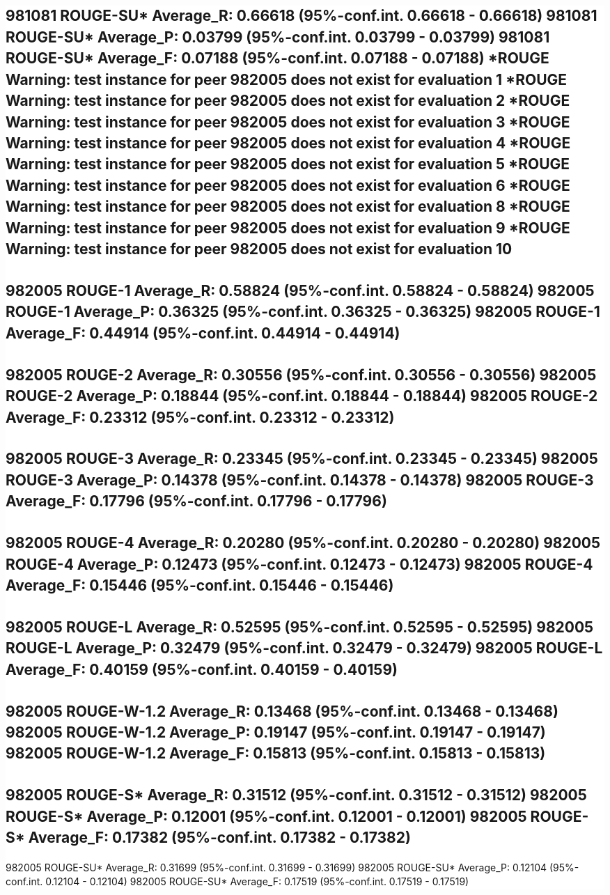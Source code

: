 981081 ROUGE-SU* Average_R: 0.66618 (95%-conf.int. 0.66618 - 0.66618)
981081 ROUGE-SU* Average_P: 0.03799 (95%-conf.int. 0.03799 - 0.03799)
981081 ROUGE-SU* Average_F: 0.07188 (95%-conf.int. 0.07188 - 0.07188)
*ROUGE Warning: test instance for peer 982005 does not exist for evaluation 1
*ROUGE Warning: test instance for peer 982005 does not exist for evaluation 2
*ROUGE Warning: test instance for peer 982005 does not exist for evaluation 3
*ROUGE Warning: test instance for peer 982005 does not exist for evaluation 4
*ROUGE Warning: test instance for peer 982005 does not exist for evaluation 5
*ROUGE Warning: test instance for peer 982005 does not exist for evaluation 6
*ROUGE Warning: test instance for peer 982005 does not exist for evaluation 8
*ROUGE Warning: test instance for peer 982005 does not exist for evaluation 9
*ROUGE Warning: test instance for peer 982005 does not exist for evaluation 10
---------------------------------------------
982005 ROUGE-1 Average_R: 0.58824 (95%-conf.int. 0.58824 - 0.58824)
982005 ROUGE-1 Average_P: 0.36325 (95%-conf.int. 0.36325 - 0.36325)
982005 ROUGE-1 Average_F: 0.44914 (95%-conf.int. 0.44914 - 0.44914)
---------------------------------------------
982005 ROUGE-2 Average_R: 0.30556 (95%-conf.int. 0.30556 - 0.30556)
982005 ROUGE-2 Average_P: 0.18844 (95%-conf.int. 0.18844 - 0.18844)
982005 ROUGE-2 Average_F: 0.23312 (95%-conf.int. 0.23312 - 0.23312)
---------------------------------------------
982005 ROUGE-3 Average_R: 0.23345 (95%-conf.int. 0.23345 - 0.23345)
982005 ROUGE-3 Average_P: 0.14378 (95%-conf.int. 0.14378 - 0.14378)
982005 ROUGE-3 Average_F: 0.17796 (95%-conf.int. 0.17796 - 0.17796)
---------------------------------------------
982005 ROUGE-4 Average_R: 0.20280 (95%-conf.int. 0.20280 - 0.20280)
982005 ROUGE-4 Average_P: 0.12473 (95%-conf.int. 0.12473 - 0.12473)
982005 ROUGE-4 Average_F: 0.15446 (95%-conf.int. 0.15446 - 0.15446)
---------------------------------------------
982005 ROUGE-L Average_R: 0.52595 (95%-conf.int. 0.52595 - 0.52595)
982005 ROUGE-L Average_P: 0.32479 (95%-conf.int. 0.32479 - 0.32479)
982005 ROUGE-L Average_F: 0.40159 (95%-conf.int. 0.40159 - 0.40159)
---------------------------------------------
982005 ROUGE-W-1.2 Average_R: 0.13468 (95%-conf.int. 0.13468 - 0.13468)
982005 ROUGE-W-1.2 Average_P: 0.19147 (95%-conf.int. 0.19147 - 0.19147)
982005 ROUGE-W-1.2 Average_F: 0.15813 (95%-conf.int. 0.15813 - 0.15813)
---------------------------------------------
982005 ROUGE-S* Average_R: 0.31512 (95%-conf.int. 0.31512 - 0.31512)
982005 ROUGE-S* Average_P: 0.12001 (95%-conf.int. 0.12001 - 0.12001)
982005 ROUGE-S* Average_F: 0.17382 (95%-conf.int. 0.17382 - 0.17382)
---------------------------------------------
982005 ROUGE-SU* Average_R: 0.31699 (95%-conf.int. 0.31699 - 0.31699)
982005 ROUGE-SU* Average_P: 0.12104 (95%-conf.int. 0.12104 - 0.12104)
982005 ROUGE-SU* Average_F: 0.17519 (95%-conf.int. 0.17519 - 0.17519)
